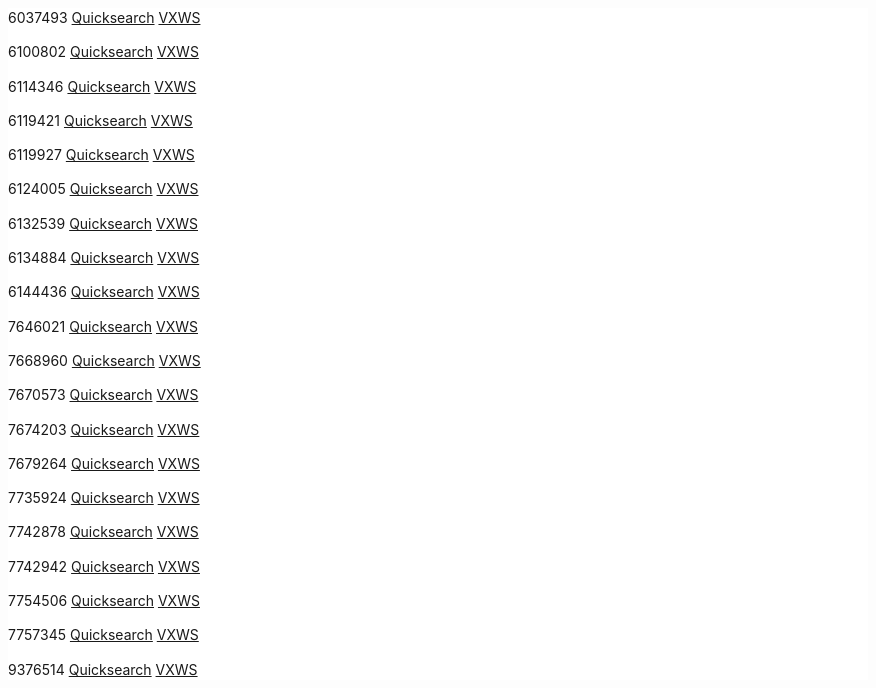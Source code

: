 6037493 [Quicksearch](https://search.library.yale.edu/catalog/6037493) [VXWS](http://prodorbis.library.yale.edu:7014/vxws/GetHoldingsService?bibId=6037493)

6100802 [Quicksearch](https://search.library.yale.edu/catalog/6100802) [VXWS](http://prodorbis.library.yale.edu:7014/vxws/GetHoldingsService?bibId=6100802)

6114346 [Quicksearch](https://search.library.yale.edu/catalog/6114346) [VXWS](http://prodorbis.library.yale.edu:7014/vxws/GetHoldingsService?bibId=6114346)

6119421 [Quicksearch](https://search.library.yale.edu/catalog/6119421) [VXWS](http://prodorbis.library.yale.edu:7014/vxws/GetHoldingsService?bibId=6119421)

6119927 [Quicksearch](https://search.library.yale.edu/catalog/6119927) [VXWS](http://prodorbis.library.yale.edu:7014/vxws/GetHoldingsService?bibId=6119927)

6124005 [Quicksearch](https://search.library.yale.edu/catalog/6124005) [VXWS](http://prodorbis.library.yale.edu:7014/vxws/GetHoldingsService?bibId=6124005)

6132539 [Quicksearch](https://search.library.yale.edu/catalog/6132539) [VXWS](http://prodorbis.library.yale.edu:7014/vxws/GetHoldingsService?bibId=6132539)

6134884 [Quicksearch](https://search.library.yale.edu/catalog/6134884) [VXWS](http://prodorbis.library.yale.edu:7014/vxws/GetHoldingsService?bibId=6134884)

6144436 [Quicksearch](https://search.library.yale.edu/catalog/6144436) [VXWS](http://prodorbis.library.yale.edu:7014/vxws/GetHoldingsService?bibId=6144436)

7646021 [Quicksearch](https://search.library.yale.edu/catalog/7646021) [VXWS](http://prodorbis.library.yale.edu:7014/vxws/GetHoldingsService?bibId=7646021)

7668960 [Quicksearch](https://search.library.yale.edu/catalog/7668960) [VXWS](http://prodorbis.library.yale.edu:7014/vxws/GetHoldingsService?bibId=7668960)

7670573 [Quicksearch](https://search.library.yale.edu/catalog/7670573) [VXWS](http://prodorbis.library.yale.edu:7014/vxws/GetHoldingsService?bibId=7670573)

7674203 [Quicksearch](https://search.library.yale.edu/catalog/7674203) [VXWS](http://prodorbis.library.yale.edu:7014/vxws/GetHoldingsService?bibId=7674203)

7679264 [Quicksearch](https://search.library.yale.edu/catalog/7679264) [VXWS](http://prodorbis.library.yale.edu:7014/vxws/GetHoldingsService?bibId=7679264)

7735924 [Quicksearch](https://search.library.yale.edu/catalog/7735924) [VXWS](http://prodorbis.library.yale.edu:7014/vxws/GetHoldingsService?bibId=7735924)

7742878 [Quicksearch](https://search.library.yale.edu/catalog/7742878) [VXWS](http://prodorbis.library.yale.edu:7014/vxws/GetHoldingsService?bibId=7742878)

7742942 [Quicksearch](https://search.library.yale.edu/catalog/7742942) [VXWS](http://prodorbis.library.yale.edu:7014/vxws/GetHoldingsService?bibId=7742942)

7754506 [Quicksearch](https://search.library.yale.edu/catalog/7754506) [VXWS](http://prodorbis.library.yale.edu:7014/vxws/GetHoldingsService?bibId=7754506)

7757345 [Quicksearch](https://search.library.yale.edu/catalog/7757345) [VXWS](http://prodorbis.library.yale.edu:7014/vxws/GetHoldingsService?bibId=7757345)

9376514 [Quicksearch](https://search.library.yale.edu/catalog/9376514) [VXWS](http://prodorbis.library.yale.edu:7014/vxws/GetHoldingsService?bibId=9376514)
